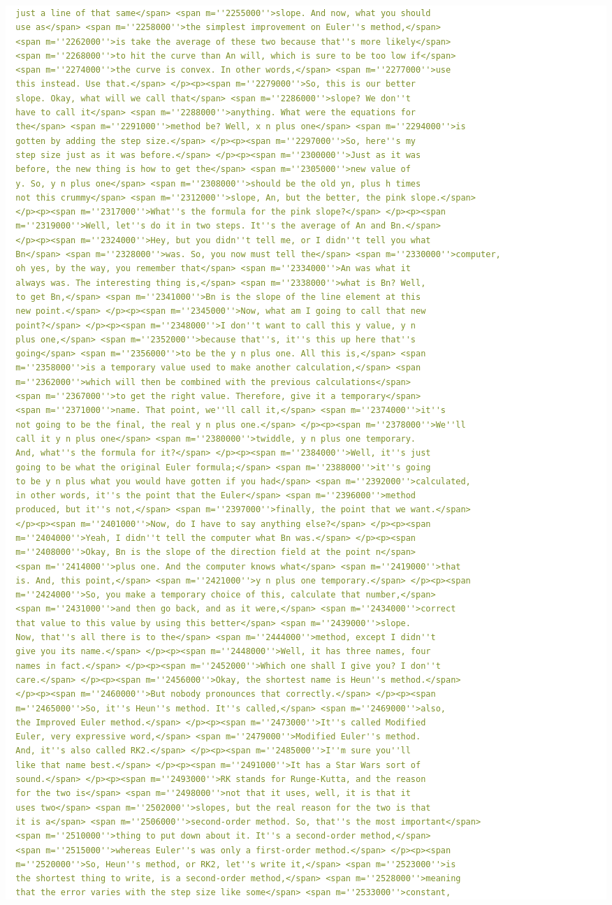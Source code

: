 ```yaml
  just a line of that same</span> <span m=''2255000''>slope. And now, what you should
  use as</span> <span m=''2258000''>the simplest improvement on Euler''s method,</span>
  <span m=''2262000''>is take the average of these two because that''s more likely</span>
  <span m=''2268000''>to hit the curve than An will, which is sure to be too low if</span>
  <span m=''2274000''>the curve is convex. In other words,</span> <span m=''2277000''>use
  this instead. Use that.</span> </p><p><span m=''2279000''>So, this is our better
  slope. Okay, what will we call that</span> <span m=''2286000''>slope? We don''t
  have to call it</span> <span m=''2288000''>anything. What were the equations for
  the</span> <span m=''2291000''>method be? Well, x n plus one</span> <span m=''2294000''>is
  gotten by adding the step size.</span> </p><p><span m=''2297000''>So, here''s my
  step size just as it was before.</span> </p><p><span m=''2300000''>Just as it was
  before, the new thing is how to get the</span> <span m=''2305000''>new value of
  y. So, y n plus one</span> <span m=''2308000''>should be the old yn, plus h times
  not this crummy</span> <span m=''2312000''>slope, An, but the better, the pink slope.</span>
  </p><p><span m=''2317000''>What''s the formula for the pink slope?</span> </p><p><span
  m=''2319000''>Well, let''s do it in two steps. It''s the average of An and Bn.</span>
  </p><p><span m=''2324000''>Hey, but you didn''t tell me, or I didn''t tell you what
  Bn</span> <span m=''2328000''>was. So, you now must tell the</span> <span m=''2330000''>computer,
  oh yes, by the way, you remember that</span> <span m=''2334000''>An was what it
  always was. The interesting thing is,</span> <span m=''2338000''>what is Bn? Well,
  to get Bn,</span> <span m=''2341000''>Bn is the slope of the line element at this
  new point.</span> </p><p><span m=''2345000''>Now, what am I going to call that new
  point?</span> </p><p><span m=''2348000''>I don''t want to call this y value, y n
  plus one,</span> <span m=''2352000''>because that''s, it''s this up here that''s
  going</span> <span m=''2356000''>to be the y n plus one. All this is,</span> <span
  m=''2358000''>is a temporary value used to make another calculation,</span> <span
  m=''2362000''>which will then be combined with the previous calculations</span>
  <span m=''2367000''>to get the right value. Therefore, give it a temporary</span>
  <span m=''2371000''>name. That point, we''ll call it,</span> <span m=''2374000''>it''s
  not going to be the final, the real y n plus one.</span> </p><p><span m=''2378000''>We''ll
  call it y n plus one</span> <span m=''2380000''>twiddle, y n plus one temporary.
  And, what''s the formula for it?</span> </p><p><span m=''2384000''>Well, it''s just
  going to be what the original Euler formula;</span> <span m=''2388000''>it''s going
  to be y n plus what you would have gotten if you had</span> <span m=''2392000''>calculated,
  in other words, it''s the point that the Euler</span> <span m=''2396000''>method
  produced, but it''s not,</span> <span m=''2397000''>finally, the point that we want.</span>
  </p><p><span m=''2401000''>Now, do I have to say anything else?</span> </p><p><span
  m=''2404000''>Yeah, I didn''t tell the computer what Bn was.</span> </p><p><span
  m=''2408000''>Okay, Bn is the slope of the direction field at the point n</span>
  <span m=''2414000''>plus one. And the computer knows what</span> <span m=''2419000''>that
  is. And, this point,</span> <span m=''2421000''>y n plus one temporary.</span> </p><p><span
  m=''2424000''>So, you make a temporary choice of this, calculate that number,</span>
  <span m=''2431000''>and then go back, and as it were,</span> <span m=''2434000''>correct
  that value to this value by using this better</span> <span m=''2439000''>slope.
  Now, that''s all there is to the</span> <span m=''2444000''>method, except I didn''t
  give you its name.</span> </p><p><span m=''2448000''>Well, it has three names, four
  names in fact.</span> </p><p><span m=''2452000''>Which one shall I give you? I don''t
  care.</span> </p><p><span m=''2456000''>Okay, the shortest name is Heun''s method.</span>
  </p><p><span m=''2460000''>But nobody pronounces that correctly.</span> </p><p><span
  m=''2465000''>So, it''s Heun''s method. It''s called,</span> <span m=''2469000''>also,
  the Improved Euler method.</span> </p><p><span m=''2473000''>It''s called Modified
  Euler, very expressive word,</span> <span m=''2479000''>Modified Euler''s method.
  And, it''s also called RK2.</span> </p><p><span m=''2485000''>I''m sure you''ll
  like that name best.</span> </p><p><span m=''2491000''>It has a Star Wars sort of
  sound.</span> </p><p><span m=''2493000''>RK stands for Runge-Kutta, and the reason
  for the two is</span> <span m=''2498000''>not that it uses, well, it is that it
  uses two</span> <span m=''2502000''>slopes, but the real reason for the two is that
  it is a</span> <span m=''2506000''>second-order method. So, that''s the most important</span>
  <span m=''2510000''>thing to put down about it. It''s a second-order method,</span>
  <span m=''2515000''>whereas Euler''s was only a first-order method.</span> </p><p><span
  m=''2520000''>So, Heun''s method, or RK2, let''s write it,</span> <span m=''2523000''>is
  the shortest thing to write, is a second-order method,</span> <span m=''2528000''>meaning
  that the error varies with the step size like some</span> <span m=''2533000''>constant,
```